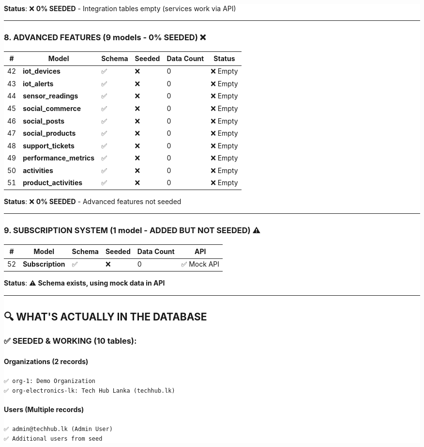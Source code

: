 **Status**: ❌ **0% SEEDED** - Integration tables empty (services work via API)

---

### **8. ADVANCED FEATURES (9 models - 0% SEEDED)** ❌

| # | Model | Schema | Seeded | Data Count | Status |
|---|-------|--------|--------|------------|--------|
| 42 | **iot_devices** | ✅ | ❌ | 0 | ❌ Empty |
| 43 | **iot_alerts** | ✅ | ❌ | 0 | ❌ Empty |
| 44 | **sensor_readings** | ✅ | ❌ | 0 | ❌ Empty |
| 45 | **social_commerce** | ✅ | ❌ | 0 | ❌ Empty |
| 46 | **social_posts** | ✅ | ❌ | 0 | ❌ Empty |
| 47 | **social_products** | ✅ | ❌ | 0 | ❌ Empty |
| 48 | **support_tickets** | ✅ | ❌ | 0 | ❌ Empty |
| 49 | **performance_metrics** | ✅ | ❌ | 0 | ❌ Empty |
| 50 | **activities** | ✅ | ❌ | 0 | ❌ Empty |
| 51 | **product_activities** | ✅ | ❌ | 0 | ❌ Empty |

**Status**: ❌ **0% SEEDED** - Advanced features not seeded

---

### **9. SUBSCRIPTION SYSTEM (1 model - ADDED BUT NOT SEEDED)** ⚠️

| # | Model | Schema | Seeded | Data Count | API |
|---|-------|--------|--------|------------|-----|
| 52 | **Subscription** | ✅ | ❌ | 0 | ✅ Mock API |

**Status**: ⚠️ **Schema exists, using mock data in API**

---

## 🔍 WHAT'S ACTUALLY IN THE DATABASE

### **✅ SEEDED & WORKING (10 tables):**

#### **Organizations (2 records)**
```
✅ org-1: Demo Organization
✅ org-electronics-lk: Tech Hub Lanka (techhub.lk)
```

#### **Users (Multiple records)**
```
✅ admin@techhub.lk (Admin User)
✅ Additional users from seed
```
